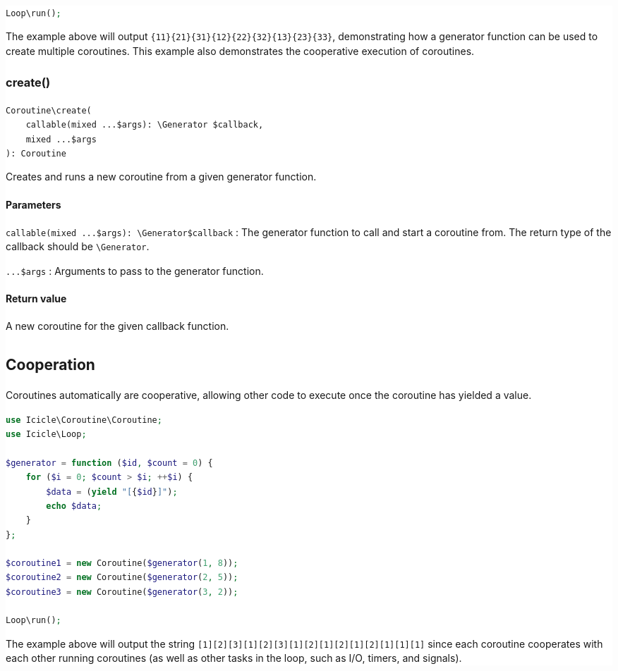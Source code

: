 ```php
Loop\run();
```

The example above will output `{11}{21}{31}{12}{22}{32}{13}{23}{33}`, demonstrating how a generator function can be used to create multiple coroutines. This example also demonstrates the cooperative execution of coroutines.


### create()

    Coroutine\create(
        callable(mixed ...$args): \Generator $callback,
        mixed ...$args
    ): Coroutine

Creates and runs a new coroutine from a given generator function.

#### Parameters
`callable(mixed ...$args): \Generator$callback`
:   The generator function to call and start a coroutine from. The return type of the callback should be `\Generator`.

`...$args`
:   Arguments to pass to the generator function.

#### Return value
A new coroutine for the given callback function.


## Cooperation

Coroutines automatically are cooperative, allowing other code to execute once the coroutine has yielded a value.

```php
use Icicle\Coroutine\Coroutine;
use Icicle\Loop;

$generator = function ($id, $count = 0) {
    for ($i = 0; $count > $i; ++$i) {
        $data = (yield "[{$id}]");
        echo $data;
    }
};

$coroutine1 = new Coroutine($generator(1, 8));
$coroutine2 = new Coroutine($generator(2, 5));
$coroutine3 = new Coroutine($generator(3, 2));

Loop\run();
```

The example above will output the string `[1][2][3][1][2][3][1][2][1][2][1][2][1][1][1]` since each coroutine cooperates with each other running coroutines (as well as other tasks in the loop, such as I/O, timers, and signals).
